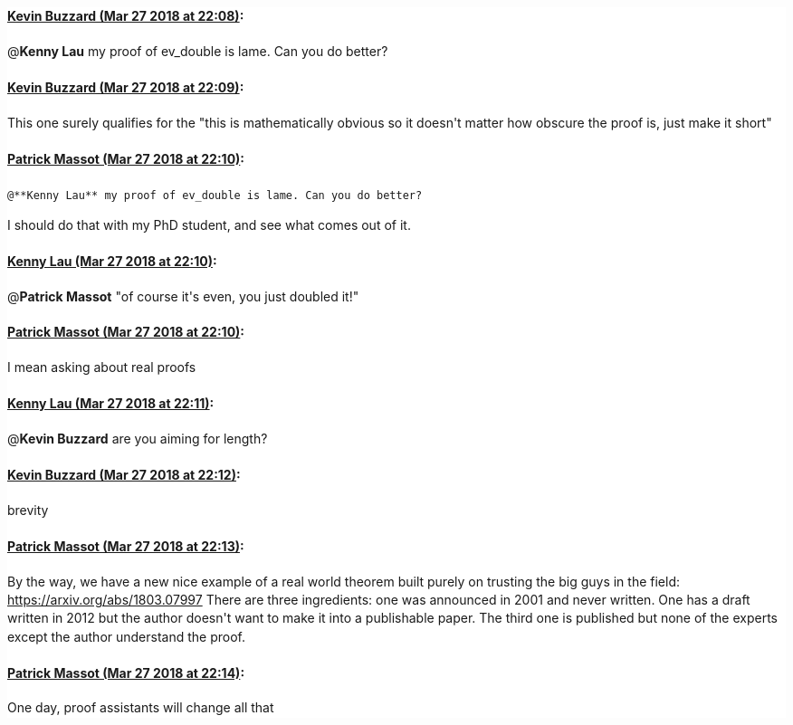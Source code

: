 #### [Kevin Buzzard (Mar 27 2018 at 22:08)](https://leanprover.zulipchat.com/#narrow/stream/113488-general/topic/idly%20trying%20software%20foundations/near/124287449):
@**Kenny Lau** my proof of ev_double is lame. Can you do better?

#### [Kevin Buzzard (Mar 27 2018 at 22:09)](https://leanprover.zulipchat.com/#narrow/stream/113488-general/topic/idly%20trying%20software%20foundations/near/124287472):
This one surely qualifies for the "this is mathematically obvious so it doesn't matter how obscure the proof is, just make it short"

#### [Patrick Massot (Mar 27 2018 at 22:10)](https://leanprover.zulipchat.com/#narrow/stream/113488-general/topic/idly%20trying%20software%20foundations/near/124287521):
```quote
@**Kenny Lau** my proof of ev_double is lame. Can you do better?
```
I should do that with my PhD student, and see what comes out of it.

#### [Kenny Lau (Mar 27 2018 at 22:10)](https://leanprover.zulipchat.com/#narrow/stream/113488-general/topic/idly%20trying%20software%20foundations/near/124287523):
@**Patrick Massot**  "of course it's even, you just doubled it!"

#### [Patrick Massot (Mar 27 2018 at 22:10)](https://leanprover.zulipchat.com/#narrow/stream/113488-general/topic/idly%20trying%20software%20foundations/near/124287533):
I mean asking about real proofs

#### [Kenny Lau (Mar 27 2018 at 22:11)](https://leanprover.zulipchat.com/#narrow/stream/113488-general/topic/idly%20trying%20software%20foundations/near/124287541):
@**Kevin Buzzard** are you aiming for length?

#### [Kevin Buzzard (Mar 27 2018 at 22:12)](https://leanprover.zulipchat.com/#narrow/stream/113488-general/topic/idly%20trying%20software%20foundations/near/124287589):
brevity

#### [Patrick Massot (Mar 27 2018 at 22:13)](https://leanprover.zulipchat.com/#narrow/stream/113488-general/topic/idly%20trying%20software%20foundations/near/124287618):
By the way, we have a new nice example of a real world theorem built purely on trusting the big guys in the field: https://arxiv.org/abs/1803.07997 There are three ingredients: one was announced in 2001 and never written. One has a draft written in 2012 but the author doesn't want to make it into a publishable paper. The third one is published but none of the experts except the author understand the proof.

#### [Patrick Massot (Mar 27 2018 at 22:14)](https://leanprover.zulipchat.com/#narrow/stream/113488-general/topic/idly%20trying%20software%20foundations/near/124287682):
One day, proof assistants will change all that
